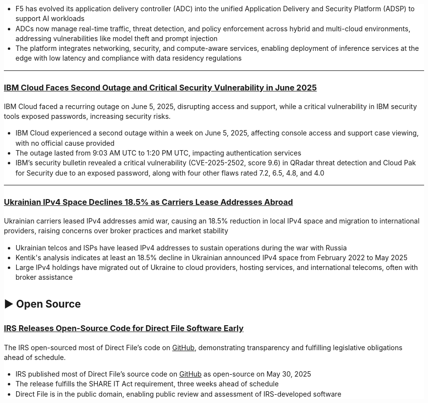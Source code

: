 * F5 has evolved its application delivery controller (ADC) into the unified Application Delivery and Security Platform (ADSP) to support AI workloads
* ADCs now manage real-time traffic, threat detection, and policy enforcement across hybrid and multi-cloud environments, addressing vulnerabilities like model theft and prompt injection
* The platform integrates networking, security, and compute-aware services, enabling deployment of inference services at the edge with low latency and compliance with data residency regulations


---

### [IBM Cloud Faces Second Outage and Critical Security Vulnerability in June 2025](https://www.theregister.com/2025/06/05/ibm_cloud_outage_critical_vulnerability/)
IBM Cloud faced a recurring outage on June 5, 2025, disrupting access and support, while a critical vulnerability in IBM security tools exposed passwords, increasing security risks.

* IBM Cloud experienced a second outage within a week on June 5, 2025, affecting console access and support case viewing, with no official cause provided
* The outage lasted from 9:03 AM UTC to 1:20 PM UTC, impacting authentication services
* IBM’s security bulletin revealed a critical vulnerability (CVE-2025-2502, score 9.6) in QRadar threat detection and Cloud Pak for Security due to an exposed password, along with four other flaws rated 7.2, 6.5, 4.8, and 4.0


---

### [Ukrainian IPv4 Space Declines 18.5% as Carriers Lease Addresses Abroad](https://www.theregister.com/2025/06/05/ukraine_ipv4_loss_kentik_analysis/)
Ukrainian carriers leased IPv4 addresses amid war, causing an 18.5% reduction in local IPv4 space and migration to international providers, raising concerns over broker practices and market stability

* Ukrainian telcos and ISPs have leased IPv4 addresses to sustain operations during the war with Russia
* Kentik's analysis indicates at least an 18.5% decline in Ukrainian announced IPv4 space from February 2022 to May 2025
* Large IPv4 holdings have migrated out of Ukraine to cloud providers, hosting services, and international telecoms, often with broker assistance



## ▶️ Open Source

### [IRS Releases Open-Source Code for Direct File Software Early](https://chrisgiven.com/2025/05/direct-file-on-github/)
The IRS open-sourced most of Direct File’s code on [GitHub](https://github.com/IRS-Public/direct-file), demonstrating transparency and fulfilling legislative obligations ahead of schedule.

* IRS published most of Direct File’s source code on [GitHub](https://github.com/IRS-Public/direct-file) as open-source on May 30, 2025
* The release fulfills the SHARE IT Act requirement, three weeks ahead of schedule
* Direct File is in the public domain, enabling public review and assessment of IRS-developed software
